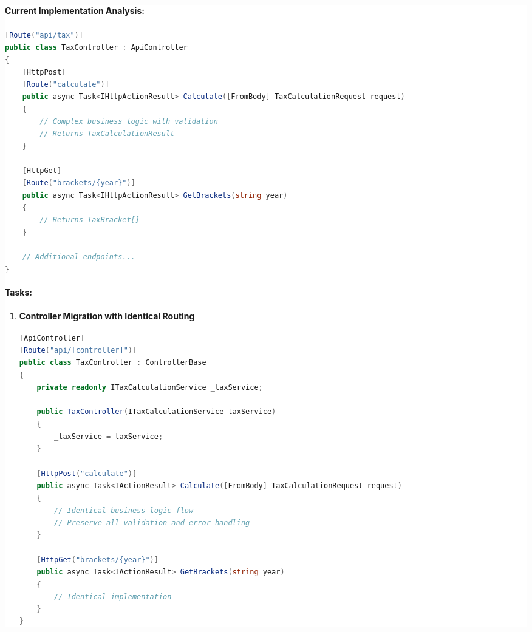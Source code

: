 #### Current Implementation Analysis:
```csharp
[Route("api/tax")]
public class TaxController : ApiController
{
    [HttpPost]
    [Route("calculate")]
    public async Task<IHttpActionResult> Calculate([FromBody] TaxCalculationRequest request)
    {
        // Complex business logic with validation
        // Returns TaxCalculationResult
    }
    
    [HttpGet]
    [Route("brackets/{year}")]
    public async Task<IHttpActionResult> GetBrackets(string year)
    {
        // Returns TaxBracket[]
    }
    
    // Additional endpoints...
}
```

#### Tasks:
1. **Controller Migration with Identical Routing**
   ```csharp
   [ApiController]
   [Route("api/[controller]")]
   public class TaxController : ControllerBase
   {
       private readonly ITaxCalculationService _taxService;
       
       public TaxController(ITaxCalculationService taxService)
       {
           _taxService = taxService;
       }
       
       [HttpPost("calculate")]
       public async Task<IActionResult> Calculate([FromBody] TaxCalculationRequest request)
       {
           // Identical business logic flow
           // Preserve all validation and error handling
       }
       
       [HttpGet("brackets/{year}")]
       public async Task<IActionResult> GetBrackets(string year)
       {
           // Identical implementation
       }
   }
   ```
